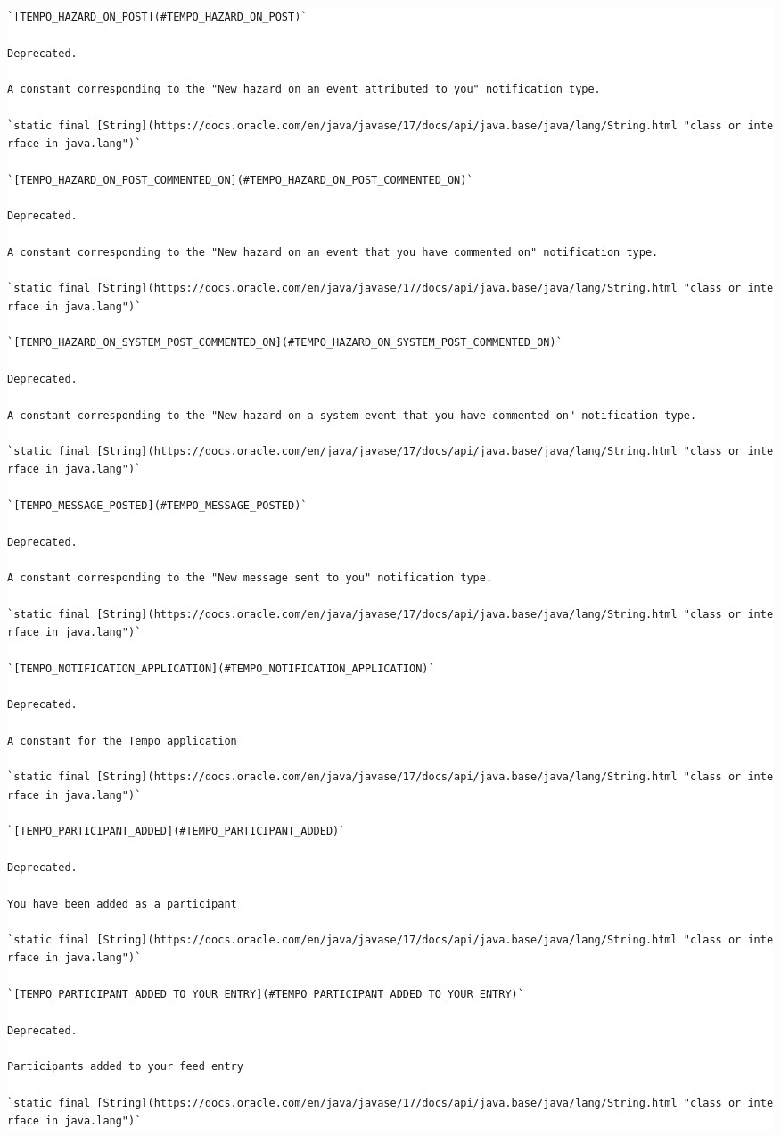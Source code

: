     `[TEMPO_HAZARD_ON_POST](#TEMPO_HAZARD_ON_POST)`

    Deprecated.

    A constant corresponding to the "New hazard on an event attributed to you" notification type.

    `static final [String](https://docs.oracle.com/en/java/javase/17/docs/api/java.base/java/lang/String.html "class or interface in java.lang")`

    `[TEMPO_HAZARD_ON_POST_COMMENTED_ON](#TEMPO_HAZARD_ON_POST_COMMENTED_ON)`

    Deprecated.

    A constant corresponding to the "New hazard on an event that you have commented on" notification type.

    `static final [String](https://docs.oracle.com/en/java/javase/17/docs/api/java.base/java/lang/String.html "class or interface in java.lang")`

    `[TEMPO_HAZARD_ON_SYSTEM_POST_COMMENTED_ON](#TEMPO_HAZARD_ON_SYSTEM_POST_COMMENTED_ON)`

    Deprecated.

    A constant corresponding to the "New hazard on a system event that you have commented on" notification type.

    `static final [String](https://docs.oracle.com/en/java/javase/17/docs/api/java.base/java/lang/String.html "class or interface in java.lang")`

    `[TEMPO_MESSAGE_POSTED](#TEMPO_MESSAGE_POSTED)`

    Deprecated.

    A constant corresponding to the "New message sent to you" notification type.

    `static final [String](https://docs.oracle.com/en/java/javase/17/docs/api/java.base/java/lang/String.html "class or interface in java.lang")`

    `[TEMPO_NOTIFICATION_APPLICATION](#TEMPO_NOTIFICATION_APPLICATION)`

    Deprecated.

    A constant for the Tempo application

    `static final [String](https://docs.oracle.com/en/java/javase/17/docs/api/java.base/java/lang/String.html "class or interface in java.lang")`

    `[TEMPO_PARTICIPANT_ADDED](#TEMPO_PARTICIPANT_ADDED)`

    Deprecated.

    You have been added as a participant

    `static final [String](https://docs.oracle.com/en/java/javase/17/docs/api/java.base/java/lang/String.html "class or interface in java.lang")`

    `[TEMPO_PARTICIPANT_ADDED_TO_YOUR_ENTRY](#TEMPO_PARTICIPANT_ADDED_TO_YOUR_ENTRY)`

    Deprecated.

    Participants added to your feed entry

    `static final [String](https://docs.oracle.com/en/java/javase/17/docs/api/java.base/java/lang/String.html "class or interface in java.lang")`

